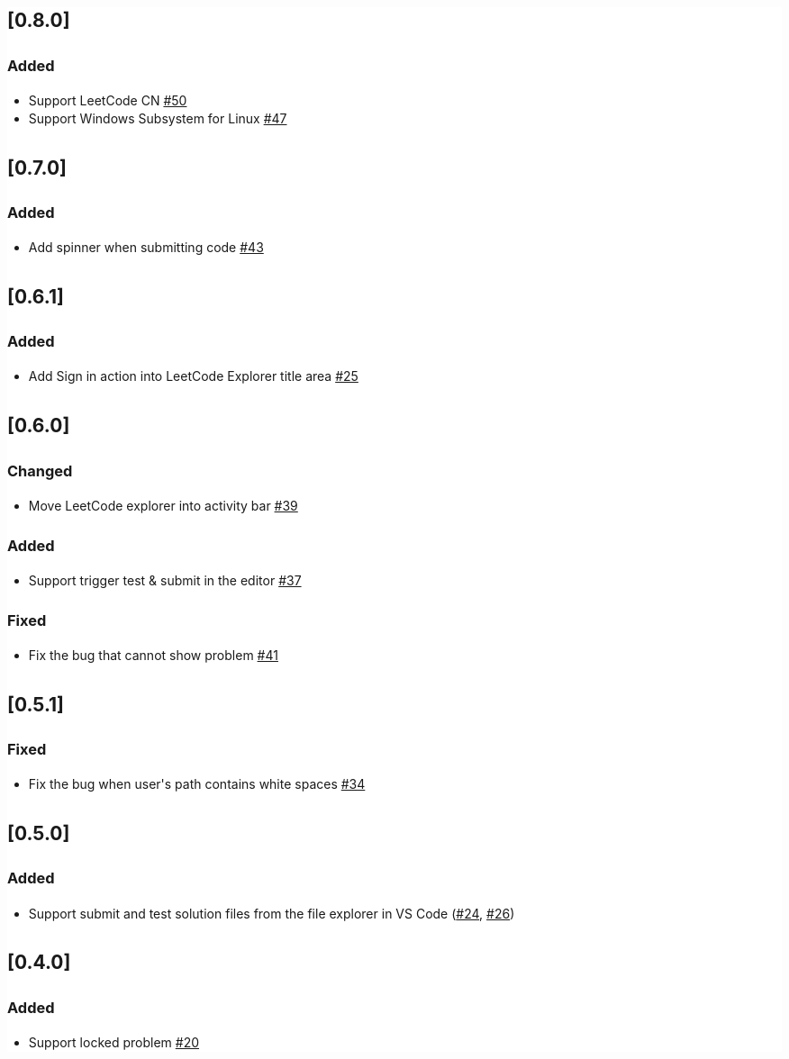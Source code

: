 ## [0.8.0]
### Added
- Support LeetCode CN [#50](https://github.com/LeetCode-OpenSource/vscode-leetcode/issues/50)
- Support Windows Subsystem for Linux [#47](https://github.com/LeetCode-OpenSource/vscode-leetcode/issues/47)

## [0.7.0]
### Added
- Add spinner when submitting code [#43](https://github.com/LeetCode-OpenSource/vscode-leetcode/issues/43)

## [0.6.1]
### Added
- Add Sign in action into LeetCode Explorer title area [#25](https://github.com/LeetCode-OpenSource/vscode-leetcode/issues/25)

## [0.6.0]
### Changed
- Move LeetCode explorer into activity bar [#39](https://github.com/LeetCode-OpenSource/vscode-leetcode/issues/39)

### Added
- Support trigger test & submit in the editor [#37](https://github.com/LeetCode-OpenSource/vscode-leetcode/issues/37)

### Fixed
- Fix the bug that cannot show problem [#41](https://github.com/LeetCode-OpenSource/vscode-leetcode/issues/41)

## [0.5.1]
### Fixed
- Fix the bug when user's path contains white spaces [#34](https://github.com/LeetCode-OpenSource/vscode-leetcode/issues/34)

## [0.5.0]
### Added
- Support submit and test solution files from the file explorer in VS Code ([#24](https://github.com/LeetCode-OpenSource/vscode-leetcode/issues/24), [#26](https://github.com/LeetCode-OpenSource/vscode-leetcode/issues/26))

## [0.4.0]
### Added
- Support locked problem [#20](https://github.com/LeetCode-OpenSource/vscode-leetcode/issues/20)
